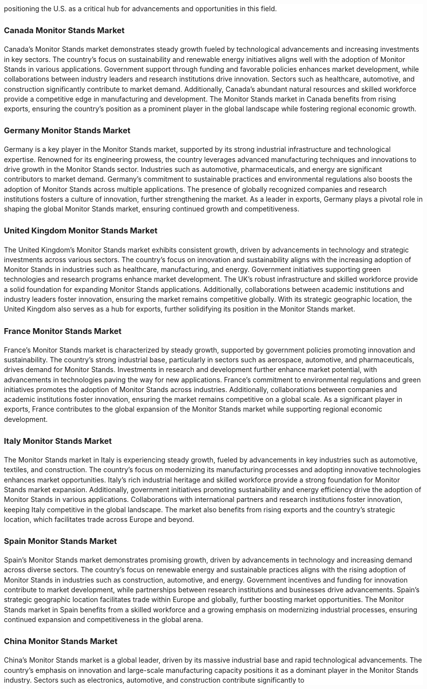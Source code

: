 positioning the U.S. as a critical hub for advancements and opportunities in this field.</p><h3>Canada Monitor Stands Market</h3><p>Canada&rsquo;s Monitor Stands market demonstrates steady growth fueled by technological advancements and increasing investments in key sectors. The country&rsquo;s focus on sustainability and renewable energy initiatives aligns well with the adoption of Monitor Stands in various applications. Government support through funding and favorable policies enhances market development, while collaborations between industry leaders and research institutions drive innovation. Sectors such as healthcare, automotive, and construction significantly contribute to market demand. Additionally, Canada&rsquo;s abundant natural resources and skilled workforce provide a competitive edge in manufacturing and development. The Monitor Stands market in Canada benefits from rising exports, ensuring the country&rsquo;s position as a prominent player in the global landscape while fostering regional economic growth.</p><h3>Germany Monitor Stands Market</h3><p>Germany is a key player in the Monitor Stands market, supported by its strong industrial infrastructure and technological expertise. Renowned for its engineering prowess, the country leverages advanced manufacturing techniques and innovations to drive growth in the Monitor Stands sector. Industries such as automotive, pharmaceuticals, and energy are significant contributors to market demand. Germany&rsquo;s commitment to sustainable practices and environmental regulations also boosts the adoption of Monitor Stands across multiple applications. The presence of globally recognized companies and research institutions fosters a culture of innovation, further strengthening the market. As a leader in exports, Germany plays a pivotal role in shaping the global Monitor Stands market, ensuring continued growth and competitiveness.</p><h3>United Kingdom Monitor Stands Market</h3><p>The United Kingdom&rsquo;s Monitor Stands market exhibits consistent growth, driven by advancements in technology and strategic investments across various sectors. The country&rsquo;s focus on innovation and sustainability aligns with the increasing adoption of Monitor Stands in industries such as healthcare, manufacturing, and energy. Government initiatives supporting green technologies and research programs enhance market development. The UK&rsquo;s robust infrastructure and skilled workforce provide a solid foundation for expanding Monitor Stands applications. Additionally, collaborations between academic institutions and industry leaders foster innovation, ensuring the market remains competitive globally. With its strategic geographic location, the United Kingdom also serves as a hub for exports, further solidifying its position in the Monitor Stands market.</p><h3>France Monitor Stands Market</h3><p>France&rsquo;s Monitor Stands market is characterized by steady growth, supported by government policies promoting innovation and sustainability. The country&rsquo;s strong industrial base, particularly in sectors such as aerospace, automotive, and pharmaceuticals, drives demand for Monitor Stands. Investments in research and development further enhance market potential, with advancements in technologies paving the way for new applications. France&rsquo;s commitment to environmental regulations and green initiatives promotes the adoption of Monitor Stands across industries. Additionally, collaborations between companies and academic institutions foster innovation, ensuring the market remains competitive on a global scale. As a significant player in exports, France contributes to the global expansion of the Monitor Stands market while supporting regional economic development.</p><h3>Italy Monitor Stands Market</h3><p>The Monitor Stands market in Italy is experiencing steady growth, fueled by advancements in key industries such as automotive, textiles, and construction. The country&rsquo;s focus on modernizing its manufacturing processes and adopting innovative technologies enhances market opportunities. Italy&rsquo;s rich industrial heritage and skilled workforce provide a strong foundation for Monitor Stands market expansion. Additionally, government initiatives promoting sustainability and energy efficiency drive the adoption of Monitor Stands in various applications. Collaborations with international partners and research institutions foster innovation, keeping Italy competitive in the global landscape. The market also benefits from rising exports and the country&rsquo;s strategic location, which facilitates trade across Europe and beyond.</p><h3>Spain Monitor Stands Market</h3><p>Spain&rsquo;s Monitor Stands market demonstrates promising growth, driven by advancements in technology and increasing demand across diverse sectors. The country&rsquo;s focus on renewable energy and sustainable practices aligns with the rising adoption of Monitor Stands in industries such as construction, automotive, and energy. Government incentives and funding for innovation contribute to market development, while partnerships between research institutions and businesses drive advancements. Spain&rsquo;s strategic geographic location facilitates trade within Europe and globally, further boosting market opportunities. The Monitor Stands market in Spain benefits from a skilled workforce and a growing emphasis on modernizing industrial processes, ensuring continued expansion and competitiveness in the global arena.</p><h3>China Monitor Stands Market</h3><p>China&rsquo;s Monitor Stands market is a global leader, driven by its massive industrial base and rapid technological advancements. The country&rsquo;s emphasis on innovation and large-scale manufacturing capacity positions it as a dominant player in the Monitor Stands industry. Sectors such as electronics, automotive, and construction contribute significantly to